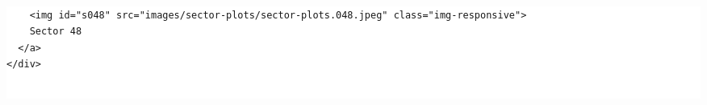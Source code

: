        <img id="s048" src="images/sector-plots/sector-plots.048.jpeg" class="img-responsive">
        Sector 48
      </a>
    </div>
</div>
<br>
<div class="row">
    <div class="col-md-6 text-center">
      <a href="images/sector-plots/sector-plots.047.jpeg">